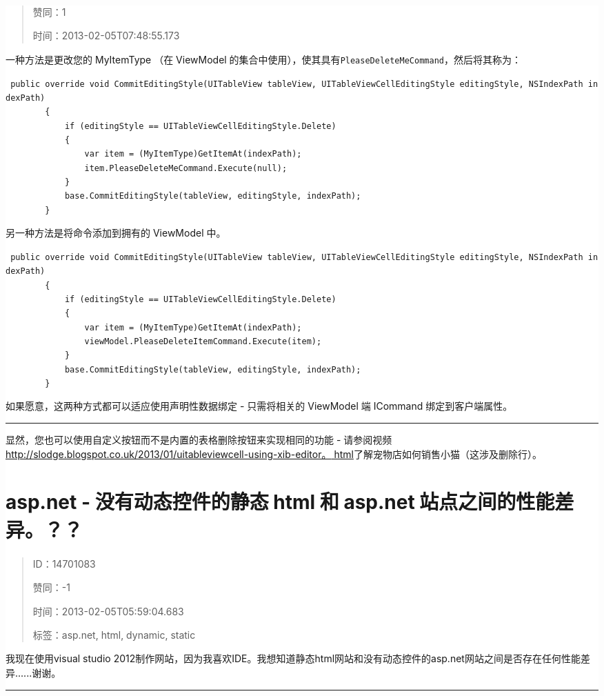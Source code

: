 > 赞同：1
> 
> 时间：2013-02-05T07:48:55.173

一种方法是更改​​您的 MyItemType （在 ViewModel 的集合中使用），使其具有`PleaseDeleteMeCommand`，然后将其称为：

```
 public override void CommitEditingStyle(UITableView tableView, UITableViewCellEditingStyle editingStyle, NSIndexPath indexPath)
        {
            if (editingStyle == UITableViewCellEditingStyle.Delete)
            {
                var item = (MyItemType)GetItemAt(indexPath);
                item.PleaseDeleteMeCommand.Execute(null);
            }
            base.CommitEditingStyle(tableView, editingStyle, indexPath);
        } 
```

另一种方法是将命令添加到拥有的 ViewModel 中。

```
 public override void CommitEditingStyle(UITableView tableView, UITableViewCellEditingStyle editingStyle, NSIndexPath indexPath)
        {
            if (editingStyle == UITableViewCellEditingStyle.Delete)
            {
                var item = (MyItemType)GetItemAt(indexPath);
                viewModel.PleaseDeleteItemCommand.Execute(item);
            }
            base.CommitEditingStyle(tableView, editingStyle, indexPath);
        } 
```

如果愿意，这两种方式都可以适应使用声明性数据绑定 - 只需将相关的 ViewModel 端 ICommand 绑定到客户端属性。

* * *

显然，您也可以使用自定义按钮而不是内置的表格删除按钮来实现相同的功能 - 请参阅视频[http://slodge.blogspot.co.uk/2013/01/uitableviewcell-using-xib-editor。 html](http://slodge.blogspot.co.uk/2013/01/uitableviewcell-using-xib-editor.html)了解宠物店如何销售小猫（这涉及删除行）。

# asp.net - 没有动态控件的静态 html 和 asp.net 站点之间的性能差异。？？

> ID：14701083
> 
> 赞同：-1
> 
> 时间：2013-02-05T05:59:04.683
> 
> 标签：asp.net, html, dynamic, static

我现在使用visual studio 2012制作网站，因为我喜欢IDE。我想知道静态html网站和没有动态控件的asp.net网站之间是否存在任何性能差异......谢谢。

* * *
